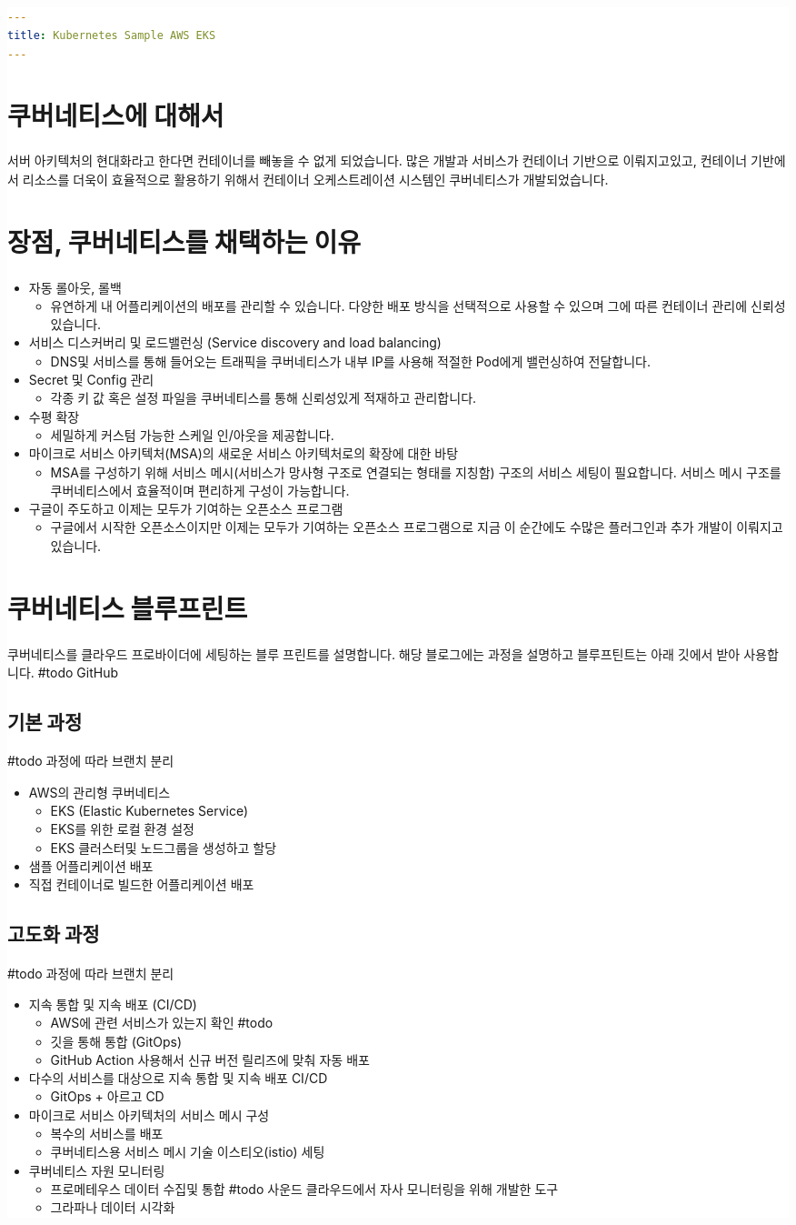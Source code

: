 ```yaml
---
title: Kubernetes Sample AWS EKS
---
```

# 쿠버네티스에 대해서
서버 아키텍처의 현대화라고 한다면 컨테이너를 빼놓을 수 없게 되었습니다.  많은 개발과 서비스가 컨테이너 기반으로 이뤄지고있고, 컨테이너 기반에서 리소스를 더욱이 효율적으로 활용하기 위해서 컨테이너 오케스트레이션 시스템인 쿠버네티스가 개발되었습니다.

# 장점, 쿠버네티스를 채택하는 이유
- 자동 롤아웃, 롤백
	- 유연하게 내 어플리케이션의 배포를 관리할 수 있습니다. 다양한 배포 방식을 선택적으로 사용할 수 있으며 그에 따른 컨테이너 관리에 신뢰성있습니다.
- 서비스 디스커버리 및 로드밸런싱 (Service discovery and load balancing)
	- DNS및 서비스를 통해 들어오는 트래픽을 쿠버네티스가 내부 IP를 사용해 적절한 Pod에게 밸런싱하여 전달합니다.
- Secret 및  Config 관리
	- 각종 키 값 혹은 설정 파일을 쿠버네티스를 통해 신뢰성있게 적재하고 관리합니다.
- 수평 확장
	- 세밀하게 커스텀 가능한 스케일 인/아웃을 제공합니다.
- 마이크로 서비스 아키텍처(MSA)의 새로운 서비스 아키텍처로의 확장에 대한 바탕
	- MSA를 구성하기 위해  서비스 메시(서비스가 망사형 구조로 연결되는 형태를 지칭함) 구조의 서비스 세팅이 필요합니다. 서비스 메시 구조를 쿠버네티스에서 효율적이며 편리하게 구성이 가능합니다.
- 구글이 주도하고 이제는 모두가 기여하는 오픈소스 프로그램
	- 구글에서 시작한 오픈소스이지만 이제는 모두가 기여하는 오픈소스 프로그램으로 지금 이 순간에도 수많은 플러그인과 추가 개발이 이뤄지고 있습니다.

# 쿠버네티스 블루프린트
쿠버네티스를 클라우드 프로바이더에 세팅하는 블루 프린트를 설명합니다.
해당 블로그에는 과정을 설명하고 블루프틴트는 아래 깃에서 받아 사용합니다.
 #todo GitHub

## 기본 과정
#todo 과정에 따라 브랜치 분리
- AWS의 관리형 쿠버네티스
	- EKS (Elastic Kubernetes Service)
	- EKS를 위한 로컬 환경 설정
	- EKS 클러스터및 노드그룹을 생성하고 할당
- 샘플 어플리케이션 배포
- 직접 컨테이너로 빌드한 어플리케이션 배포

##  고도화 과정
 #todo 과정에 따라 브랜치 분리
- 지속 통합 및 지속 배포 (CI/CD)
	- AWS에 관련 서비스가 있는지 확인 #todo
	- 깃을 통해 통합 (GitOps)
	- GitHub Action 사용해서 신규 버전 릴리즈에 맞춰 자동 배포
- 다수의 서비스를 대상으로 지속 통합 및 지속 배포 CI/CD
	- GitOps + 아르고 CD
- 마이크로 서비스 아키텍처의 서비스 메시 구성
	- 복수의 서비스를 배포
	- 쿠버네티스용 서비스 메시 기술 이스티오(istio) 세팅
- 쿠버네티스 자원 모니터링
	- 프로메테우스 데이터 수집및 통합
	#todo 사운드 클라우드에서 자사 모니터링을 위해 개발한 도구
	- 그라파나 데이터 시각화
